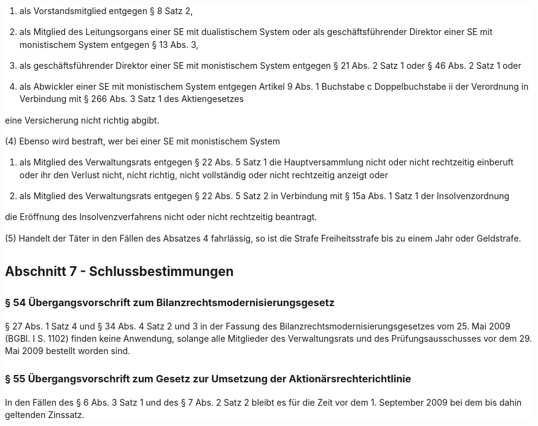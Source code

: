 1.  als Vorstandsmitglied entgegen § 8 Satz 2,


2.  als Mitglied des Leitungsorgans einer SE mit dualistischem System oder
    als geschäftsführender Direktor einer SE mit monistischem System
    entgegen § 13 Abs. 3,


3.  als geschäftsführender Direktor einer SE mit monistischem System
    entgegen § 21 Abs. 2 Satz 1 oder § 46 Abs. 2 Satz 1 oder


4.  als Abwickler einer SE mit monistischem System entgegen Artikel 9 Abs.
    1 Buchstabe c Doppelbuchstabe ii der Verordnung in Verbindung mit §
    266 Abs. 3 Satz 1 des Aktiengesetzes



eine Versicherung nicht richtig abgibt.

(4) Ebenso wird bestraft, wer bei einer SE mit monistischem System

1.  als Mitglied des Verwaltungsrats entgegen § 22 Abs. 5 Satz 1 die
    Hauptversammlung nicht oder nicht rechtzeitig einberuft oder ihr den
    Verlust nicht, nicht richtig, nicht vollständig oder nicht rechtzeitig
    anzeigt oder


2.  als Mitglied des Verwaltungsrats entgegen § 22 Abs. 5 Satz 2 in
    Verbindung mit § 15a Abs. 1 Satz 1 der Insolvenzordnung



die Eröffnung des Insolvenzverfahrens nicht oder nicht rechtzeitig
beantragt.

(5) Handelt der Täter in den Fällen des Absatzes 4 fahrlässig, so ist
die Strafe Freiheitsstrafe bis zu einem Jahr oder Geldstrafe.


## Abschnitt 7 - Schlussbestimmungen



### § 54 Übergangsvorschrift zum Bilanzrechtsmodernisierungsgesetz

§ 27 Abs. 1 Satz 4 und § 34 Abs. 4 Satz 2 und 3 in der Fassung des
Bilanzrechtsmodernisierungsgesetzes vom 25. Mai 2009 (BGBl. I S. 1102)
finden keine Anwendung, solange alle Mitglieder des Verwaltungsrats
und des Prüfungsausschusses vor dem 29. Mai 2009 bestellt worden sind.


### § 55 Übergangsvorschrift zum Gesetz zur Umsetzung der Aktionärsrechterichtlinie

In den Fällen des § 6 Abs. 3 Satz 1 und des § 7 Abs. 2 Satz 2 bleibt
es für die Zeit vor dem 1. September 2009 bei dem bis dahin geltenden
Zinssatz.

